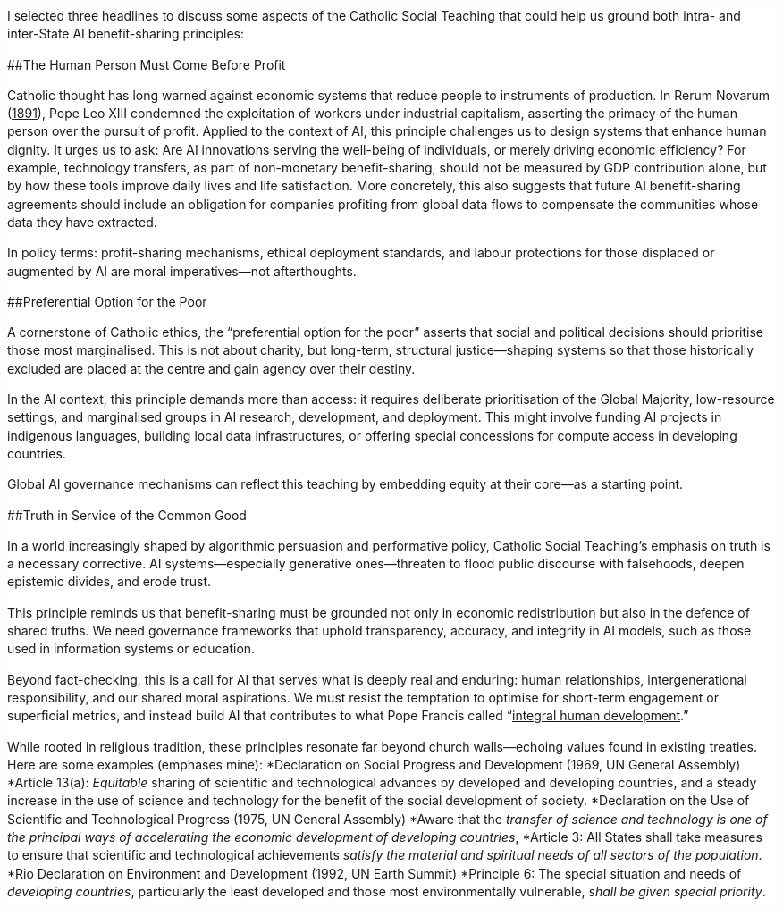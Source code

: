 I selected three headlines to discuss some aspects of the Catholic Social Teaching that could help us ground both intra- and inter-State AI benefit-sharing principles:

##The Human Person Must Come Before Profit

Catholic thought has long warned against economic systems that reduce people to instruments of production. In Rerum Novarum ([1891](https://www.vatican.va/content/leo-xiii/en/encyclicals/documents/hf_l-xiii_enc_15051891_rerum-novarum.html)), Pope Leo XIII condemned the exploitation of workers under industrial capitalism, asserting the primacy of the human person over the pursuit of profit.
Applied to the context of AI, this principle challenges us to design systems that enhance human dignity. It urges us to ask: Are AI innovations serving the well-being of individuals, or merely driving economic efficiency? For example, technology transfers, as part of non-monetary benefit-sharing, should not be measured by GDP contribution alone, but by how these tools improve daily lives and life satisfaction. More concretely, this also suggests that future AI benefit-sharing agreements should include an obligation for companies profiting from global data flows to compensate the communities whose data they have extracted.

In policy terms: profit-sharing mechanisms, ethical deployment standards, and labour protections for those displaced or augmented by AI are moral imperatives—not afterthoughts.

##Preferential Option for the Poor

A cornerstone of Catholic ethics, the “preferential option for the poor” asserts that social and political decisions should prioritise those most marginalised. This is not about charity, but long-term, structural justice—shaping systems so that those historically excluded are placed at the centre and gain agency over their destiny.

In the AI context, this principle demands more than access: it requires deliberate prioritisation of the Global Majority, low-resource settings, and marginalised groups in AI research, development, and deployment. This might involve funding AI projects in indigenous languages, building local data infrastructures, or offering special concessions for compute access in developing countries.

Global AI governance mechanisms can reflect this teaching by embedding equity at their core—as a starting point.

##Truth in Service of the Common Good

In a world increasingly shaped by algorithmic persuasion and performative policy, Catholic Social Teaching’s emphasis on truth is a necessary corrective. AI systems—especially generative ones—threaten to flood public discourse with falsehoods, deepen epistemic divides, and erode trust.

This principle reminds us that benefit-sharing must be grounded not only in economic redistribution but also in the defence of shared truths. We need governance frameworks that uphold transparency, accuracy, and integrity in AI models, such as those used in information systems or education.

Beyond fact-checking, this is a call for AI that serves what is deeply real and enduring: human relationships, intergenerational responsibility, and our shared moral aspirations. We must resist the temptation to optimise for short-term engagement or superficial metrics, and instead build AI that contributes to what Pope Francis called “[integral human development](https://catholicecology.net/blog/pope-francis-what-integral-human-development).”


While rooted in religious tradition, these principles resonate far beyond church walls—echoing values found in existing treaties. Here are some examples (emphases mine):
*Declaration on Social Progress and Development (1969, UN General Assembly)
  *Article 13(a): _Equitable_ sharing of scientific and technological advances by developed and developing countries, and a steady increase in the use of science and technology for the benefit of the social development of society.
*Declaration on the Use of Scientific and Technological Progress (1975, UN General Assembly)
  *Aware that the _transfer of science and technology is one of the principal ways of accelerating the economic development of developing countries_,
  *Article 3: All States shall take measures to ensure that scientific and technological achievements _satisfy the material and spiritual needs of all sectors of the population_.
*Rio Declaration on Environment and Development (1992, UN Earth Summit)
  *Principle 6: The special situation and needs of _developing countries_, particularly the least developed and those most environmentally vulnerable, _shall be given special priority_.
